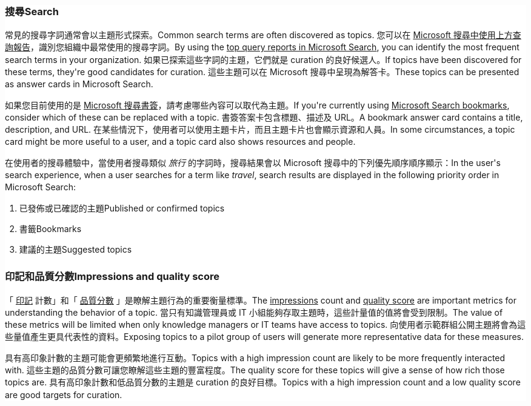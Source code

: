 ### <a name="search"></a><span data-ttu-id="fbe7d-212">搜尋</span><span class="sxs-lookup"><span data-stu-id="fbe7d-212">Search</span></span>

<span data-ttu-id="fbe7d-213">常見的搜尋字詞通常會以主題形式探索。</span><span class="sxs-lookup"><span data-stu-id="fbe7d-213">Common search terms are often discovered as topics.</span></span> <span data-ttu-id="fbe7d-214">您可以在 [Microsoft 搜尋中使用上方查詢報告](/sharepoint/view-search-usage-reports)，識別您組織中最常使用的搜尋字詞。</span><span class="sxs-lookup"><span data-stu-id="fbe7d-214">By using the [top query reports in Microsoft Search](/sharepoint/view-search-usage-reports), you can identify the most frequent search terms in your organization.</span></span> <span data-ttu-id="fbe7d-215">如果已探索這些字詞的主題，它們就是 curation 的良好候選人。</span><span class="sxs-lookup"><span data-stu-id="fbe7d-215">If topics have been discovered for these terms, they're good candidates for curation.</span></span> <span data-ttu-id="fbe7d-216">這些主題可以在 Microsoft 搜尋中呈現為解答卡。</span><span class="sxs-lookup"><span data-stu-id="fbe7d-216">These topics can be presented as answer cards in Microsoft Search.</span></span>

<span data-ttu-id="fbe7d-217">如果您目前使用的是 [Microsoft 搜尋書簽](/microsoftsearch/manage-bookmarks)，請考慮哪些內容可以取代為主題。</span><span class="sxs-lookup"><span data-stu-id="fbe7d-217">If you're currently using [Microsoft Search bookmarks](/microsoftsearch/manage-bookmarks), consider which of these can be replaced with a topic.</span></span> <span data-ttu-id="fbe7d-218">書簽答案卡包含標題、描述及 URL。</span><span class="sxs-lookup"><span data-stu-id="fbe7d-218">A bookmark answer card contains a title, description, and URL.</span></span> <span data-ttu-id="fbe7d-219">在某些情況下，使用者可以使用主題卡片，而且主題卡片也會顯示資源和人員。</span><span class="sxs-lookup"><span data-stu-id="fbe7d-219">In some circumstances, a topic card might be more useful to a user, and a topic card also shows resources and people.</span></span>

<span data-ttu-id="fbe7d-220">在使用者的搜尋體驗中，當使用者搜尋類似 *旅行* 的字詞時，搜尋結果會以 Microsoft 搜尋中的下列優先順序順序顯示：</span><span class="sxs-lookup"><span data-stu-id="fbe7d-220">In the user's search experience, when a user searches for a term like *travel*, search results are displayed in the following priority order in Microsoft Search:</span></span>

1.  <span data-ttu-id="fbe7d-221">已發佈或已確認的主題</span><span class="sxs-lookup"><span data-stu-id="fbe7d-221">Published or confirmed topics</span></span>

2.  <span data-ttu-id="fbe7d-222">書籤</span><span class="sxs-lookup"><span data-stu-id="fbe7d-222">Bookmarks</span></span>

3.  <span data-ttu-id="fbe7d-223">建議的主題</span><span class="sxs-lookup"><span data-stu-id="fbe7d-223">Suggested topics</span></span>

### <a name="impressions-and-quality-score"></a><span data-ttu-id="fbe7d-224">印記和品質分數</span><span class="sxs-lookup"><span data-stu-id="fbe7d-224">Impressions and quality score</span></span>

<span data-ttu-id="fbe7d-225">「 [印記](manage-topics.md#impressions) 計數」和「 [品質分數](manage-topics.md#quality-score) 」是瞭解主題行為的重要衡量標準。</span><span class="sxs-lookup"><span data-stu-id="fbe7d-225">The [impressions](manage-topics.md#impressions) count and [quality score](manage-topics.md#quality-score) are important metrics for understanding the behavior of a topic.</span></span> <span data-ttu-id="fbe7d-226">當只有知識管理員或 IT 小組能夠存取主題時，這些計量值的值將會受到限制。</span><span class="sxs-lookup"><span data-stu-id="fbe7d-226">The value of these metrics will be limited when only knowledge managers or IT teams have access to topics.</span></span> <span data-ttu-id="fbe7d-227">向使用者示範群組公開主題將會為這些量值產生更具代表性的資料。</span><span class="sxs-lookup"><span data-stu-id="fbe7d-227">Exposing topics to a pilot group of users will generate more representative data for these measures.</span></span>

<span data-ttu-id="fbe7d-228">具有高印象計數的主題可能會更頻繁地進行互動。</span><span class="sxs-lookup"><span data-stu-id="fbe7d-228">Topics with a high impression count are likely to be more frequently interacted with.</span></span> <span data-ttu-id="fbe7d-229">這些主題的品質分數可讓您瞭解這些主題的豐富程度。</span><span class="sxs-lookup"><span data-stu-id="fbe7d-229">The quality score for these topics will give a sense of how rich those topics are.</span></span> <span data-ttu-id="fbe7d-230">具有高印象計數和低品質分數的主題是 curation 的良好目標。</span><span class="sxs-lookup"><span data-stu-id="fbe7d-230">Topics with a high impression count and a low quality score are good targets for curation.</span></span>
